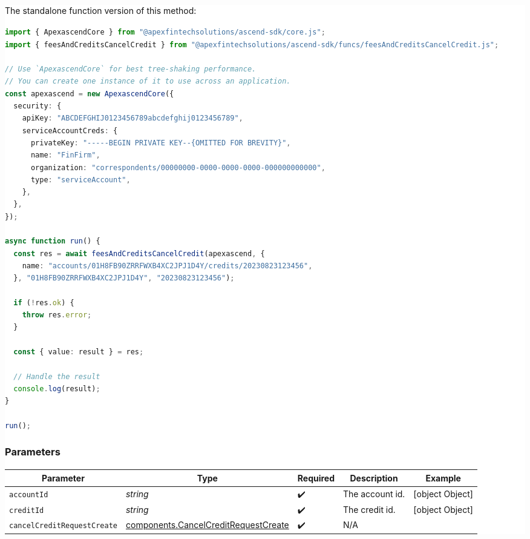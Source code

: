 The standalone function version of this method:

```typescript
import { ApexascendCore } from "@apexfintechsolutions/ascend-sdk/core.js";
import { feesAndCreditsCancelCredit } from "@apexfintechsolutions/ascend-sdk/funcs/feesAndCreditsCancelCredit.js";

// Use `ApexascendCore` for best tree-shaking performance.
// You can create one instance of it to use across an application.
const apexascend = new ApexascendCore({
  security: {
    apiKey: "ABCDEFGHIJ0123456789abcdefghij0123456789",
    serviceAccountCreds: {
      privateKey: "-----BEGIN PRIVATE KEY--{OMITTED FOR BREVITY}",
      name: "FinFirm",
      organization: "correspondents/00000000-0000-0000-0000-000000000000",
      type: "serviceAccount",
    },
  },
});

async function run() {
  const res = await feesAndCreditsCancelCredit(apexascend, {
    name: "accounts/01H8FB90ZRRFWXB4XC2JPJ1D4Y/credits/20230823123456",
  }, "01H8FB90ZRRFWXB4XC2JPJ1D4Y", "20230823123456");

  if (!res.ok) {
    throw res.error;
  }

  const { value: result } = res;

  // Handle the result
  console.log(result);
}

run();
```

### Parameters

| Parameter                                                                                                                                                                      | Type                                                                                                                                                                           | Required                                                                                                                                                                       | Description                                                                                                                                                                    | Example                                                                                                                                                                        |
| ------------------------------------------------------------------------------------------------------------------------------------------------------------------------------ | ------------------------------------------------------------------------------------------------------------------------------------------------------------------------------ | ------------------------------------------------------------------------------------------------------------------------------------------------------------------------------ | ------------------------------------------------------------------------------------------------------------------------------------------------------------------------------ | ------------------------------------------------------------------------------------------------------------------------------------------------------------------------------ |
| `accountId`                                                                                                                                                                    | *string*                                                                                                                                                                       | :heavy_check_mark:                                                                                                                                                             | The account id.                                                                                                                                                                | [object Object]                                                                                                                                                                |
| `creditId`                                                                                                                                                                     | *string*                                                                                                                                                                       | :heavy_check_mark:                                                                                                                                                             | The credit id.                                                                                                                                                                 | [object Object]                                                                                                                                                                |
| `cancelCreditRequestCreate`                                                                                                                                                    | [components.CancelCreditRequestCreate](../../models/components/cancelcreditrequestcreate.md)                                                                                   | :heavy_check_mark:                                                                                                                                                             | N/A                                                                                                                                                                            |                                                                                                                                                                                |